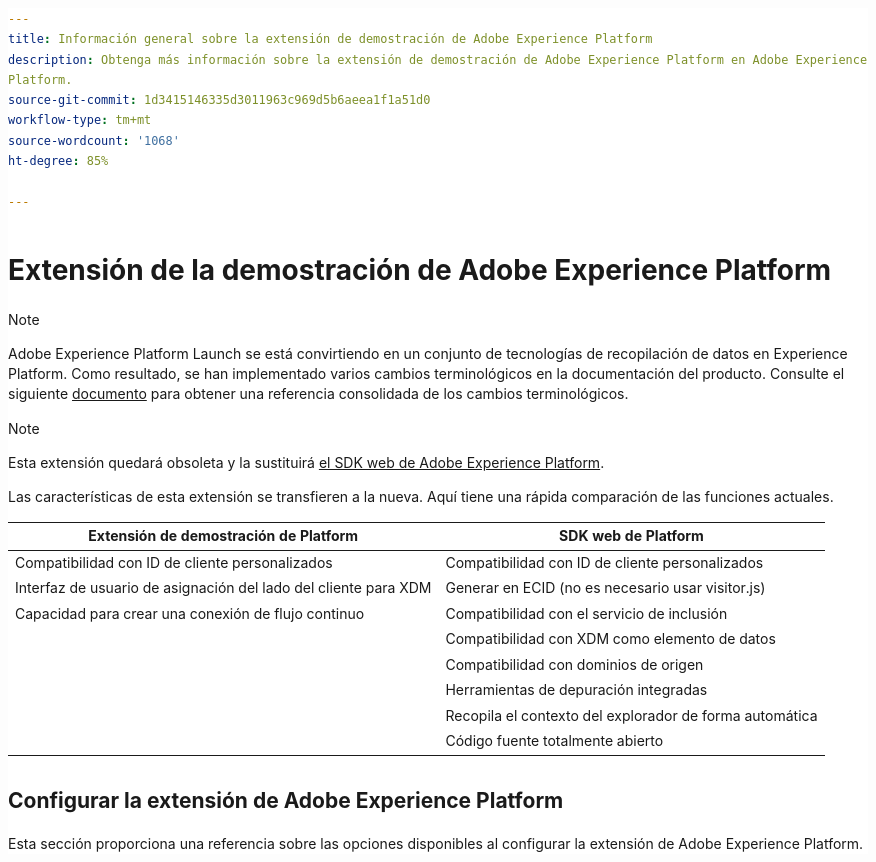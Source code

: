 ```yaml
---
title: Información general sobre la extensión de demostración de Adobe Experience Platform
description: Obtenga más información sobre la extensión de demostración de Adobe Experience Platform en Adobe Experience Platform.
source-git-commit: 1d3415146335d3011963c969d5b6aeea1f1a51d0
workflow-type: tm+mt
source-wordcount: '1068'
ht-degree: 85%

---
```


# Extensión de la demostración de Adobe Experience Platform

>[!NOTE]
>
>Adobe Experience Platform Launch se está convirtiendo en un conjunto de tecnologías de recopilación de datos en Experience Platform. Como resultado, se han implementado varios cambios terminológicos en la documentación del producto. Consulte el siguiente [documento](../../../term-updates.md) para obtener una referencia consolidada de los cambios terminológicos.

>[!NOTE]
>
>Esta extensión quedará obsoleta y la sustituirá [el SDK web de Adobe Experience Platform](../sdk/overview.md).

Las características de esta extensión se transfieren a la nueva. Aquí tiene una rápida comparación de las funciones actuales.

| Extensión de demostración de Platform | SDK web de Platform |
| ------------------ | ----------- |
| Compatibilidad con ID de cliente personalizados | Compatibilidad con ID de cliente personalizados |
| Interfaz de usuario de asignación del lado del cliente para XDM | Generar en ECID (no es necesario usar visitor.js) |
| Capacidad para crear una conexión de flujo continuo | Compatibilidad con el servicio de inclusión |
|  | Compatibilidad con XDM como elemento de datos |
|  | Compatibilidad con dominios de origen |
|  | Herramientas de depuración integradas |
|  | Recopila el contexto del explorador de forma automática |
|  | Código fuente totalmente abierto |


## Configurar la extensión de Adobe Experience Platform

Esta sección proporciona una referencia sobre las opciones disponibles al configurar la extensión de Adobe Experience Platform.
